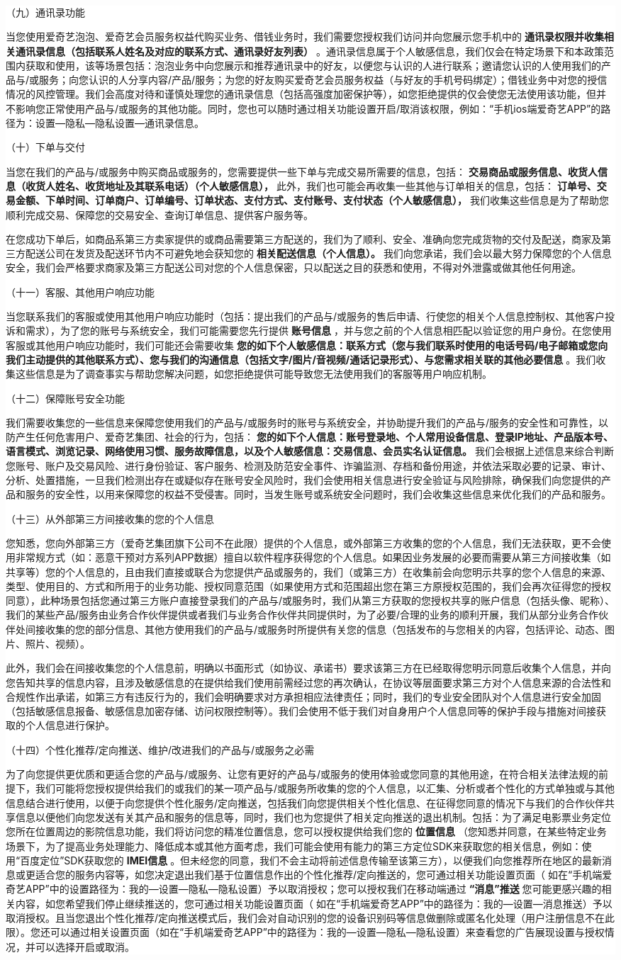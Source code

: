 （九）通讯录功能

当您使用爱奇艺泡泡、爱奇艺会员服务权益代购买业务、借钱业务时，我们需要您授权我们访问并向您展示您手机中的
**通讯录权限并收集相关通讯录信息（包括联系人姓名及对应的联系方式、通讯录好友列表）**
。通讯录信息属于个人敏感信息，我们仅会在特定场景下和本政策范围内获取和使用，该等场景包括：泡泡业务中向您展示和推荐通讯录中的好友，以便您与认识的人进行联系；邀请您认识的人使用我们的产品与/或服务；向您认识的人分享内容/产品/服务；为您的好友购买爱奇艺会员服务权益（与好友的手机号码绑定）；借钱业务中对您的授信情况的风控管理。我们会高度对待和谨慎处理您的通讯录信息（包括高强度加密保护等），如您拒绝提供的仅会使您无法使用该功能，但并不影响您正常使用产品与/或服务的其他功能。同时，您也可以随时通过相关功能设置开启/取消该权限，例如：“手机ios端爱奇艺APP”的路径为：设置—隐私—隐私设置—通讯录信息。

（十）下单与交付

当您在我们的产品与/或服务中购买商品或服务的，您需要提供一些下单与完成交易所需要的信息，包括：
**交易商品或服务信息、收货人信息（收货人姓名、收货地址及其联系电话）（个人敏感信息），** 此外，我们也可能会再收集一些其他与订单相关的信息，包括：
**订单号、交易金额、下单时间、订单商户、订单编号、订单状态、支付方式、支付账号、支付状态（个人敏感信息），**
我们收集这些信息是为了帮助您顺利完成交易、保障您的交易安全、查询订单信息、提供客户服务等。

在您成功下单后，如商品系第三方卖家提供的或商品需要第三方配送的，我们为了顺利、安全、准确向您完成货物的交付及配送，商家及第三方配送公司在发货及配送环节内不可避免地会获知您的
**相关配送信息（个人信息）。**
我们向您承诺，我们会以最大努力保障您的个人信息安全，我们会严格要求商家及第三方配送公司对您的个人信息保密，只以配送之目的获悉和使用，不得对外泄露或做其他任何用途。

（十一）客服、其他用户响应功能

当您联系我们的客服或使用其他用户响应功能时（包括：提出我们的产品与/或服务的售后申请、行使您的相关个人信息控制权、其他客户投诉和需求），为了您的账号与系统安全，我们可能需要您先行提供
**账号信息** ，并与您之前的个人信息相匹配以验证您的用户身份。在您使用客服或其他用户响应功能时，我们可能还会需要收集
**您的如下个人敏感信息：联系方式（您与我们联系时使用的电话号码/电子邮箱或您向我们主动提供的其他联系方式）、您与我们的沟通信息（包括文字/图片/音视频/通话记录形式）、与您需求相关联的其他必要信息**
。我们收集这些信息是为了调查事实与帮助您解决问题，如您拒绝提供可能导致您无法使用我们的客服等用户响应机制。

（十二）保障账号安全功能

我们需要收集您的一些信息来保障您使用我们的产品与/或服务时的账号与系统安全，并协助提升我们的产品与/服务的安全性和可靠性，以防产生任何危害用户、爱奇艺集团、社会的行为，包括：
**您的如下个人信息：账号登录地、个人常用设备信息、登录IP地址、产品版本号、语言模式、浏览记录、网络使用习惯、服务故障信息，以及个人敏感信息：交易信息、会员实名认证信息。**
我们会根据上述信息来综合判断您账号、账户及交易风险、进行身份验证、客户服务、检测及防范安全事件、诈骗监测、存档和备份用途，并依法采取必要的记录、审计、分析、处置措施，一旦我们检测出存在或疑似存在账号安全风险时，我们会使用相关信息进行安全验证与风险排除，确保我们向您提供的产品和服务的安全性，以用来保障您的权益不受侵害。同时，当发生账号或系统安全问题时，我们会收集这些信息来优化我们的产品和服务。

（十三）从外部第三方间接收集的您的个人信息

您知悉，您向外部第三方（爱奇艺集团旗下公司不在此限）提供的个人信息，或外部第三方收集的您的个人信息，我们无法获取，更不会使用非常规方式（如：恶意干预对方系列APP数据）擅自以软件程序获得您的个人信息。如果因业务发展的必要而需要从第三方间接收集（如共享等）您的个人信息的，且由我们直接或联合为您提供产品或服务的，我们（或第三方）在收集前会向您明示共享的您个人信息的来源、类型、使用目的、方式和所用于的业务功能、授权同意范围（如果使用方式和范围超出您在第三方原授权范围的，我们会再次征得您的授权同意），此种场景包括您通过第三方账户直接登录我们的产品与/或服务时，我们从第三方获取的您授权共享的账户信息（包括头像、昵称）、我们的某些产品/服务由业务合作伙伴提供或者我们与业务合作伙伴共同提供时，为了必要/合理的业务的顺利开展，我们从部分业务合作伙伴处间接收集的您的部分信息、其他方使用我们的产品与/或服务时所提供有关您的信息（包括发布的与您相关的内容，包括评论、动态、图片、照片、视频）。

此外，我们会在间接收集您的个人信息前，明确以书面形式（如协议、承诺书）要求该第三方在已经取得您明示同意后收集个人信息，并向您告知共享的信息内容，且涉及敏感信息的在提供给我们使用前需经过您的再次确认，在协议等层面要求第三方对个人信息来源的合法性和合规性作出承诺，如第三方有违反行为的，我们会明确要求对方承担相应法律责任；同时，我们的专业安全团队对个人信息进行安全加固（包括敏感信息报备、敏感信息加密存储、访问权限控制等）。我们会使用不低于我们对自身用户个人信息同等的保护手段与措施对间接获取的个人信息进行保护。

（十四）个性化推荐/定向推送、维护/改进我们的产品与/或服务之必需

为了向您提供更优质和更适合您的产品与/或服务、让您有更好的产品与/或服务的使用体验或您同意的其他用途，在符合相关法律法规的前提下，我们可能将您授权提供给我们的或我们的某一项产品与/或服务所收集的您的个人信息，以汇集、分析或者个性化的方式单独或与其他信息结合进行使用，以便于向您提供个性化服务/定向推送，包括我们向您提供相关个性化信息、在征得您同意的情况下与我们的合作伙伴共享信息以便他们向您发送有关其产品和服务的信息等，同时，我们也为您提供了相关定向推送的退出机制。包括：为了满足电影票业务定位您所在位置周边的影院信息功能，我们将访问您的精准位置信息，您可以授权提供给我们您的
**位置信息**
（您知悉并同意，在某些特定业务场景下，为了提高业务处理能力、降低成本或其他方面考虑，我们可能会使用有能力的第三方定位SDK来获取您的相关信息，例如：使用“百度定位”SDK获取您的
**IMEI信息**
。但未经您的同意，我们不会主动将前述信息传输至该第三方），以便我们向您推荐所在地区的最新消息或更适合您的服务内容等，如您决定退出我们基于位置信息作出的个性化推荐/定向推送的，您可通过相关功能设置页面（
如在“手机端爱奇艺APP”中的设置路径为：我的—设置—隐私—隐私设置）予以取消授权；您可以授权我们在移动端通过 **“消息”推送**
您可能更感兴趣的相关内容，如您希望我们停止继续推送的，您可通过相关功能设置页面（
如在“手机端爱奇艺APP”中的路径为：我的—设置—消息推送）予以取消授权。且当您退出个性化推荐/定向推送模式后，我们会对自动识别的您的设备识别码等信息做删除或匿名化处理（用户注册信息不在此限）。您还可以通过相关设置页面（如在“手机端爱奇艺APP”中的路径为：我的—设置—隐私—隐私设置）来查看您的广告展现设置与授权情况，并可以选择开启或取消。
